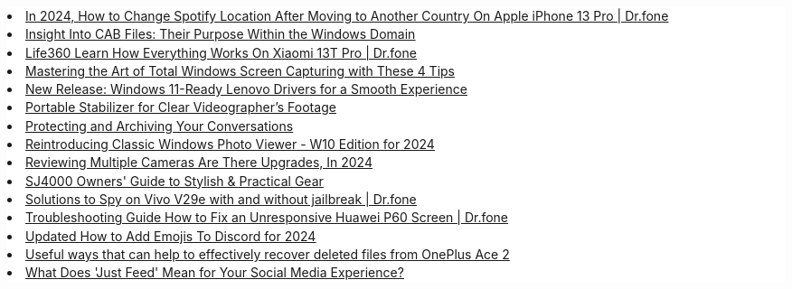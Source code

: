 <li><a href="https://review-topics.techidaily.com/in-2024-how-to-change-spotify-location-after-moving-to-another-country-on-apple-iphone-13-pro-drfone-by-drfone-virtual-ios/"><u>In 2024, How to Change Spotify Location After Moving to Another Country On Apple iPhone 13 Pro | Dr.fone</u></a></li>
<li><a href="https://win11-tips.techidaily.com/insight-into-cab-files-their-purpose-within-the-windows-domain/"><u>Insight Into CAB Files: Their Purpose Within the Windows Domain</u></a></li>
<li><a href="https://fake-location.techidaily.com/life360-learn-how-everything-works-on-xiaomi-13t-pro-drfone-by-drfone-virtual-android/"><u>Life360 Learn How Everything Works On Xiaomi 13T Pro | Dr.fone</u></a></li>
<li><a href="https://win11-tips.techidaily.com/1719363450902-mastering-the-art-of-total-windows-screen-capturing-with-these-4-tips/"><u>Mastering the Art of Total Windows Screen Capturing with These 4 Tips</u></a></li>
<li><a href="https://driver-download.techidaily.com/new-release-windows-11-ready-lenovo-drivers-for-a-smooth-experience/"><u>New Release: Windows 11-Ready Lenovo Drivers for a Smooth Experience</u></a></li>
<li><a href="https://extra-lessons.techidaily.com/portable-stabilizer-for-clear-videographers-footage/"><u>Portable Stabilizer for Clear Videographer’s Footage</u></a></li>
<li><a href="https://tech-savvy.techidaily.com/protecting-and-archiving-your-conversations/"><u>Protecting and Archiving Your Conversations</u></a></li>
<li><a href="https://extra-approaches.techidaily.com/reintroducing-classic-windows-photo-viewer-w10-edition-for-2024/"><u>Reintroducing Classic Windows Photo Viewer - W10 Edition for 2024</u></a></li>
<li><a href="https://on-screen-recording.techidaily.com/reviewing-multiple-cameras-are-there-upgrades-in-2024/"><u>Reviewing Multiple Cameras  Are There Upgrades, In 2024</u></a></li>
<li><a href="https://fox-blue.techidaily.com/sj4000-owners-guide-to-stylish-and-practical-gear/"><u>SJ4000 Owners' Guide to Stylish & Practical Gear</u></a></li>
<li><a href="https://android-location-track.techidaily.com/solutions-to-spy-on-vivo-v29e-with-and-without-jailbreak-drfone-by-drfone-virtual-android/"><u>Solutions to Spy on Vivo V29e with and without jailbreak | Dr.fone</u></a></li>
<li><a href="https://howto.techidaily.com/troubleshooting-guide-how-to-fix-an-unresponsive-huawei-p60-screen-drfone-by-drfone-fix-android-problems-fix-android-problems/"><u>Troubleshooting Guide How to Fix an Unresponsive Huawei P60 Screen | Dr.fone</u></a></li>
<li><a href="https://meme-emoji.techidaily.com/updated-how-to-add-emojis-to-discord-for-2024/"><u>Updated How to Add Emojis To Discord for 2024</u></a></li>
<li><a href="https://techidaily.com/useful-ways-that-can-help-to-effectively-recover-deleted-files-from-oneplus-ace-2-by-fonelab-android-recover-data/"><u>Useful ways that can help to effectively recover deleted files from OnePlus Ace 2</u></a></li>
<li><a href="https://facebook.techidaily.com/what-does-just-feed-mean-for-your-social-media-experience/"><u>What Does 'Just Feed' Mean for Your Social Media Experience?</u></a></li>
</ul></div>

<ins class="adsbygoogle"
      style="display:block"
      data-ad-client="ca-pub-7571918770474297"
      data-ad-slot="8358498916"
      data-ad-format="auto"
      data-full-width-responsive="true"></ins>